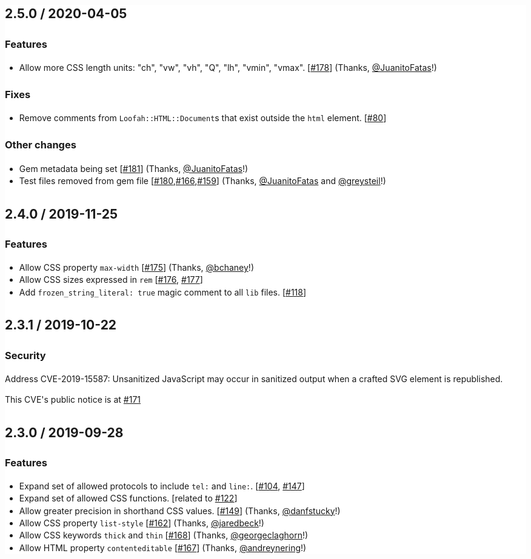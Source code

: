 ## 2.5.0 / 2020-04-05

### Features

- Allow more CSS length units: "ch", "vw", "vh", "Q", "lh", "vmin", "vmax". [[#178](https://github.com/flavorjones/loofah/issues/178)] (Thanks, [@JuanitoFatas](https://github.com/JuanitoFatas)!)

### Fixes

- Remove comments from `Loofah::HTML::Document`s that exist outside the `html` element. [[#80](https://github.com/flavorjones/loofah/issues/80)]

### Other changes

- Gem metadata being set [[#181](https://github.com/flavorjones/loofah/issues/181)] (Thanks, [@JuanitoFatas](https://github.com/JuanitoFatas)!)
- Test files removed from gem file [[#180](https://github.com/flavorjones/loofah/issues/180),[#166](https://github.com/flavorjones/loofah/issues/166),[#159](https://github.com/flavorjones/loofah/issues/159)] (Thanks, [@JuanitoFatas](https://github.com/JuanitoFatas) and [@greysteil](https://github.com/greysteil)!)

## 2.4.0 / 2019-11-25

### Features

- Allow CSS property `max-width` [[#175](https://github.com/flavorjones/loofah/issues/175)] (Thanks, [@bchaney](https://github.com/bchaney)!)
- Allow CSS sizes expressed in `rem` [[#176](https://github.com/flavorjones/loofah/issues/176), [#177](https://github.com/flavorjones/loofah/issues/177)]
- Add `frozen_string_literal: true` magic comment to all `lib` files. [[#118](https://github.com/flavorjones/loofah/issues/118)]

## 2.3.1 / 2019-10-22

### Security

Address CVE-2019-15587: Unsanitized JavaScript may occur in sanitized output when a crafted SVG element is republished.

This CVE's public notice is at [#171](https://github.com/flavorjones/loofah/issues/171)

## 2.3.0 / 2019-09-28

### Features

- Expand set of allowed protocols to include `tel:` and `line:`. [[#104](https://github.com/flavorjones/loofah/issues/104), [#147](https://github.com/flavorjones/loofah/issues/147)]
- Expand set of allowed CSS functions. [related to [#122](https://github.com/flavorjones/loofah/issues/122)]
- Allow greater precision in shorthand CSS values. [[#149](https://github.com/flavorjones/loofah/issues/149)] (Thanks, [@danfstucky](https://github.com/danfstucky)!)
- Allow CSS property `list-style` [[#162](https://github.com/flavorjones/loofah/issues/162)] (Thanks, [@jaredbeck](https://github.com/jaredbeck)!)
- Allow CSS keywords `thick` and `thin` [[#168](https://github.com/flavorjones/loofah/issues/168)] (Thanks, [@georgeclaghorn](https://github.com/georgeclaghorn)!)
- Allow HTML property `contenteditable` [[#167](https://github.com/flavorjones/loofah/issues/167)] (Thanks, [@andreynering](https://github.com/andreynering)!)
